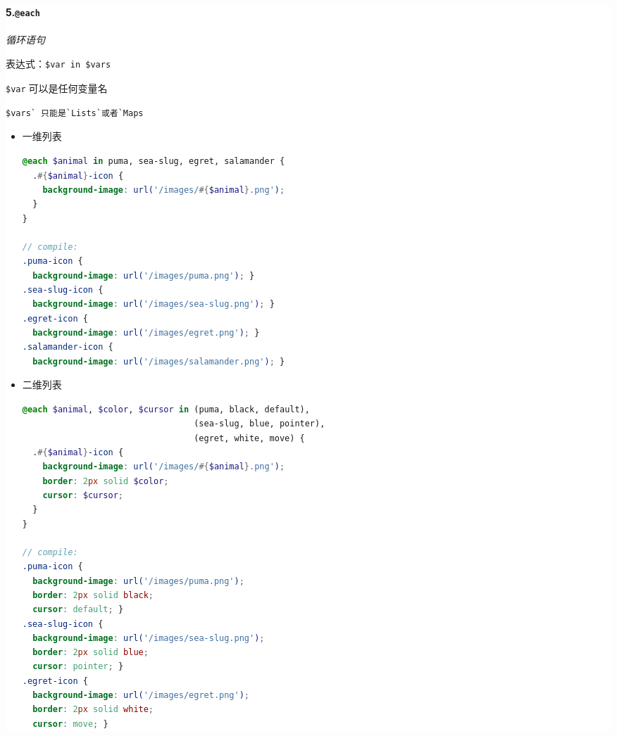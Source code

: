 #### 5.`@each`

*循环语句*

表达式：`$var in $vars`

`$var` 可以是任何变量名

```
$vars` 只能是`Lists`或者`Maps
```

- 一维列表

  ```scss
  @each $animal in puma, sea-slug, egret, salamander {
    .#{$animal}-icon {
      background-image: url('/images/#{$animal}.png');
    }
  }
  
  // compile:
  .puma-icon {
    background-image: url('/images/puma.png'); }
  .sea-slug-icon {
    background-image: url('/images/sea-slug.png'); }
  .egret-icon {
    background-image: url('/images/egret.png'); }
  .salamander-icon {
    background-image: url('/images/salamander.png'); }
  ```

- 二维列表

  ```scss
  @each $animal, $color, $cursor in (puma, black, default),
                                    (sea-slug, blue, pointer),
                                    (egret, white, move) {
    .#{$animal}-icon {
      background-image: url('/images/#{$animal}.png');
      border: 2px solid $color;
      cursor: $cursor;
    }
  }
  
  // compile:
  .puma-icon {
    background-image: url('/images/puma.png');
    border: 2px solid black;
    cursor: default; }
  .sea-slug-icon {
    background-image: url('/images/sea-slug.png');
    border: 2px solid blue;
    cursor: pointer; }
  .egret-icon {
    background-image: url('/images/egret.png');
    border: 2px solid white;
    cursor: move; }
  ```
